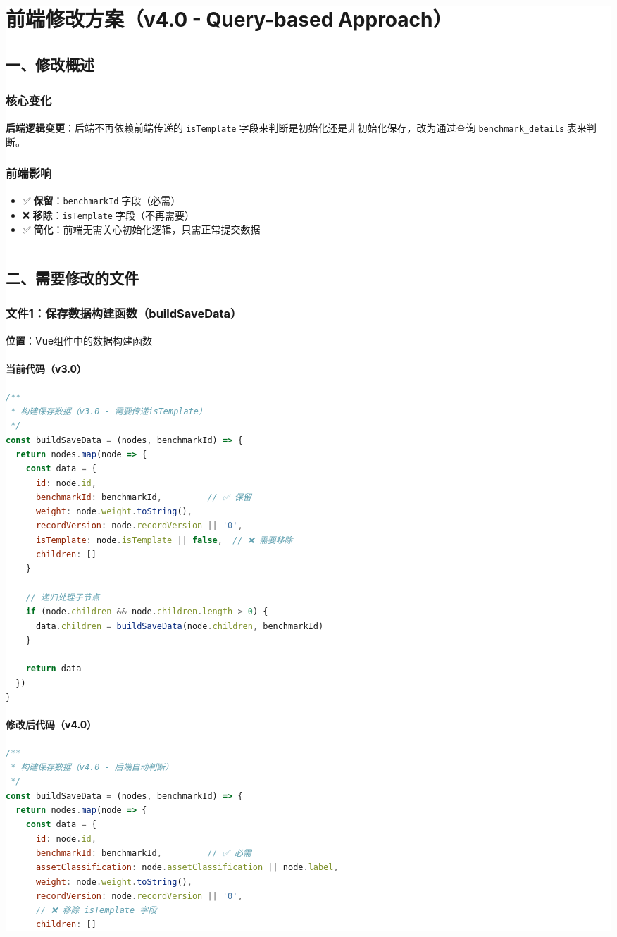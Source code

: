 # 前端修改方案（v4.0 - Query-based Approach）

## 一、修改概述

### 核心变化
**后端逻辑变更**：后端不再依赖前端传递的 `isTemplate` 字段来判断是初始化还是非初始化保存，改为通过查询 `benchmark_details` 表来判断。

### 前端影响
- ✅ **保留**：`benchmarkId` 字段（必需）
- ❌ **移除**：`isTemplate` 字段（不再需要）
- ✅ **简化**：前端无需关心初始化逻辑，只需正常提交数据

---

## 二、需要修改的文件

### 文件1：保存数据构建函数（buildSaveData）

**位置**：Vue组件中的数据构建函数

#### 当前代码（v3.0）
```javascript
/**
 * 构建保存数据（v3.0 - 需要传递isTemplate）
 */
const buildSaveData = (nodes, benchmarkId) => {
  return nodes.map(node => {
    const data = {
      id: node.id,
      benchmarkId: benchmarkId,         // ✅ 保留
      weight: node.weight.toString(),
      recordVersion: node.recordVersion || '0',
      isTemplate: node.isTemplate || false,  // ❌ 需要移除
      children: []
    }

    // 递归处理子节点
    if (node.children && node.children.length > 0) {
      data.children = buildSaveData(node.children, benchmarkId)
    }

    return data
  })
}
```

#### 修改后代码（v4.0）
```javascript
/**
 * 构建保存数据（v4.0 - 后端自动判断）
 */
const buildSaveData = (nodes, benchmarkId) => {
  return nodes.map(node => {
    const data = {
      id: node.id,
      benchmarkId: benchmarkId,         // ✅ 必需
      assetClassification: node.assetClassification || node.label,
      weight: node.weight.toString(),
      recordVersion: node.recordVersion || '0',
      // ❌ 移除 isTemplate 字段
      children: []
```
